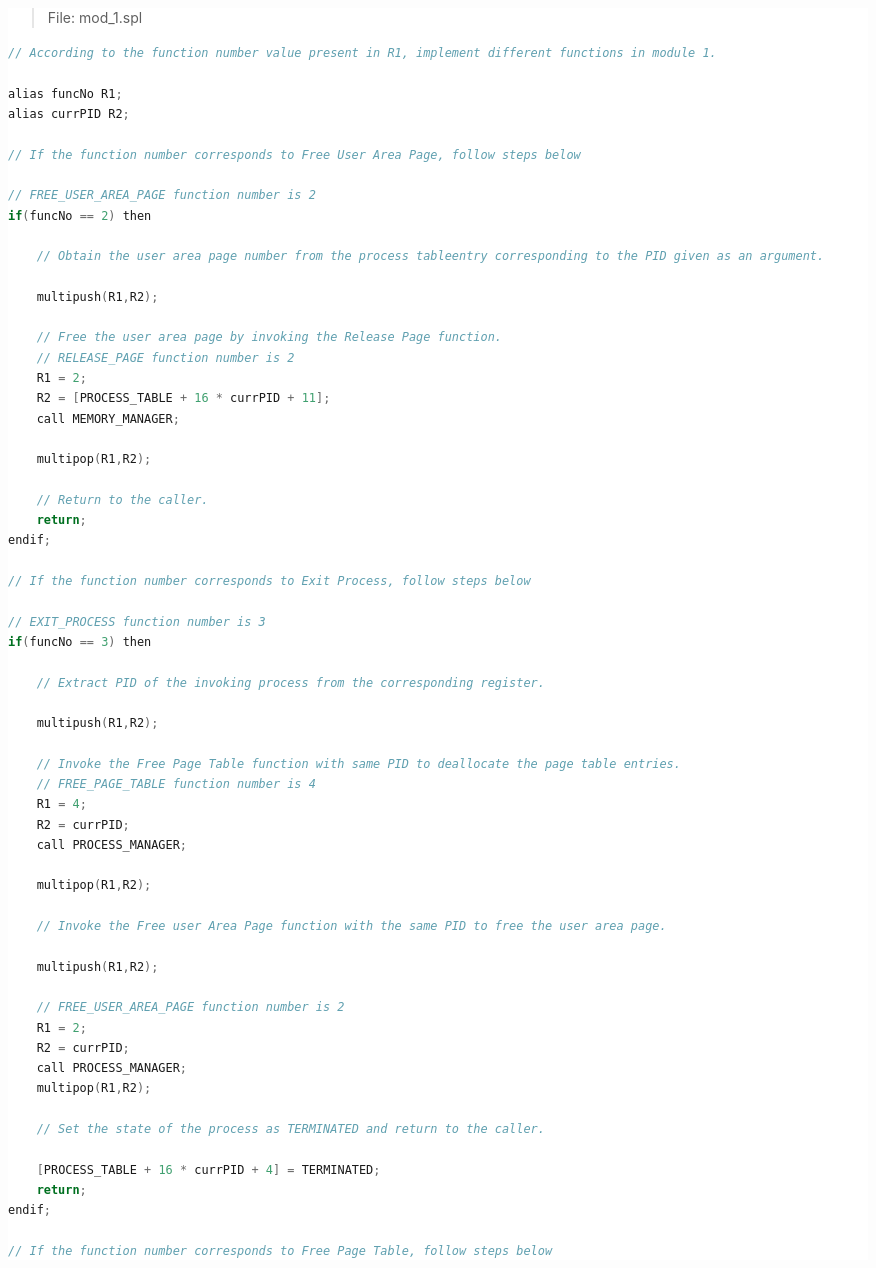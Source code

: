 > File: mod_1.spl
```c
// According to the function number value present in R1, implement different functions in module 1.

alias funcNo R1;
alias currPID R2;

// If the function number corresponds to Free User Area Page, follow steps below

// FREE_USER_AREA_PAGE function number is 2
if(funcNo == 2) then

	// Obtain the user area page number from the process tableentry corresponding to the PID given as an argument.

	multipush(R1,R2);

	// Free the user area page by invoking the Release Page function.
	// RELEASE_PAGE function number is 2
	R1 = 2;
	R2 = [PROCESS_TABLE + 16 * currPID + 11];
	call MEMORY_MANAGER;

	multipop(R1,R2);

	// Return to the caller.
	return;
endif;

// If the function number corresponds to Exit Process, follow steps below

// EXIT_PROCESS function number is 3
if(funcNo == 3) then

	// Extract PID of the invoking process from the corresponding register.

	multipush(R1,R2);
	
	// Invoke the Free Page Table function with same PID to deallocate the page table entries.
	// FREE_PAGE_TABLE function number is 4
	R1 = 4;
	R2 = currPID;
	call PROCESS_MANAGER;

	multipop(R1,R2);

	// Invoke the Free user Area Page function with the same PID to free the user area page.

	multipush(R1,R2);

	// FREE_USER_AREA_PAGE function number is 2
	R1 = 2;
	R2 = currPID;
	call PROCESS_MANAGER;
	multipop(R1,R2);

	// Set the state of the process as TERMINATED and return to the caller.

	[PROCESS_TABLE + 16 * currPID + 4] = TERMINATED;
	return;
endif;

// If the function number corresponds to Free Page Table, follow steps below

```